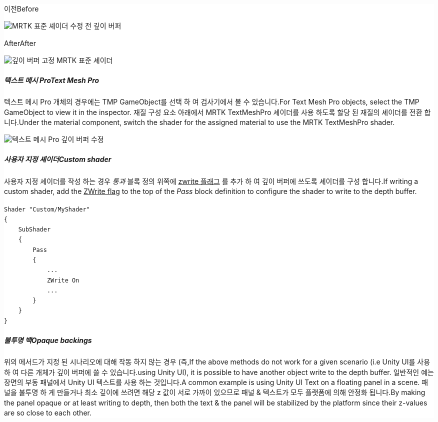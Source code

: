 <span data-ttu-id="0a7e6-158">이전</span><span class="sxs-lookup"><span data-stu-id="0a7e6-158">Before</span></span>

![MRTK 표준 셰이더 수정 전 깊이 버퍼](../features/images/performance/DepthBufferFixNow_Before.PNG)

<span data-ttu-id="0a7e6-160">After</span><span class="sxs-lookup"><span data-stu-id="0a7e6-160">After</span></span>

![깊이 버퍼 고정 MRTK 표준 셰이더](../features/images/performance/DepthBufferFixNow_After.PNG)

##### <a name="text-mesh-pro"></a><span data-ttu-id="0a7e6-162">텍스트 메시 Pro</span><span class="sxs-lookup"><span data-stu-id="0a7e6-162">Text Mesh Pro</span></span>

<span data-ttu-id="0a7e6-163">텍스트 메시 Pro 개체의 경우에는 TMP GameObject를 선택 하 여 검사기에서 볼 수 있습니다.</span><span class="sxs-lookup"><span data-stu-id="0a7e6-163">For Text Mesh Pro objects, select the TMP GameObject to view it in the inspector.</span></span> <span data-ttu-id="0a7e6-164">재질 구성 요소 아래에서 MRTK TextMeshPro 셰이더를 사용 하도록 할당 된 재질의 셰이더를 전환 합니다.</span><span class="sxs-lookup"><span data-stu-id="0a7e6-164">Under the material component, switch the shader for the assigned material to use the MRTK TextMeshPro shader.</span></span>

![텍스트 메시 Pro 깊이 버퍼 수정](../features/images/performance/TextMeshPro-DepthBuffer-Fix.PNG)

##### <a name="custom-shader"></a><span data-ttu-id="0a7e6-166">사용자 지정 셰이더</span><span class="sxs-lookup"><span data-stu-id="0a7e6-166">Custom shader</span></span>

<span data-ttu-id="0a7e6-167">사용자 지정 셰이더를 작성 하는 경우 *통과* 블록 정의 위쪽에 [zwrite 플래그](https://docs.unity3d.com/Manual/SL-CullAndDepth.html) 를 추가 하 여 깊이 버퍼에 쓰도록 셰이더를 구성 합니다.</span><span class="sxs-lookup"><span data-stu-id="0a7e6-167">If writing a custom shader, add the [ZWrite flag](https://docs.unity3d.com/Manual/SL-CullAndDepth.html) to the top of the *Pass* block definition to configure the shader to write to the depth buffer.</span></span>

```
Shader "Custom/MyShader"
{
    SubShader
    {
        Pass
        {
            ...
            ZWrite On
            ...
        }
    }
}
```

##### <a name="opaque-backings"></a><span data-ttu-id="0a7e6-168">불투명 백</span><span class="sxs-lookup"><span data-stu-id="0a7e6-168">Opaque backings</span></span>

<span data-ttu-id="0a7e6-169">위의 메서드가 지정 된 시나리오에 대해 작동 하지 않는 경우 (즉,</span><span class="sxs-lookup"><span data-stu-id="0a7e6-169">If the above methods do not work for a given scenario (i.e</span></span> <span data-ttu-id="0a7e6-170">Unity UI를 사용 하 여 다른 개체가 깊이 버퍼에 쓸 수 있습니다.</span><span class="sxs-lookup"><span data-stu-id="0a7e6-170">using Unity UI), it is possible to have another object write to the depth buffer.</span></span> <span data-ttu-id="0a7e6-171">일반적인 예는 장면의 부동 패널에서 Unity UI 텍스트를 사용 하는 것입니다.</span><span class="sxs-lookup"><span data-stu-id="0a7e6-171">A common example is using Unity UI Text on a floating panel in a scene.</span></span> <span data-ttu-id="0a7e6-172">패널을 불투명 하 게 만들거나 최소 깊이에 쓰려면 해당 z 값이 서로 가까이 있으므로 패널 & 텍스트가 모두 플랫폼에 의해 안정화 됩니다.</span><span class="sxs-lookup"><span data-stu-id="0a7e6-172">By making the panel opaque or at least writing to depth, then both the text & the panel will be stabilized by the platform since their z-values are so close to each other.</span></span>
